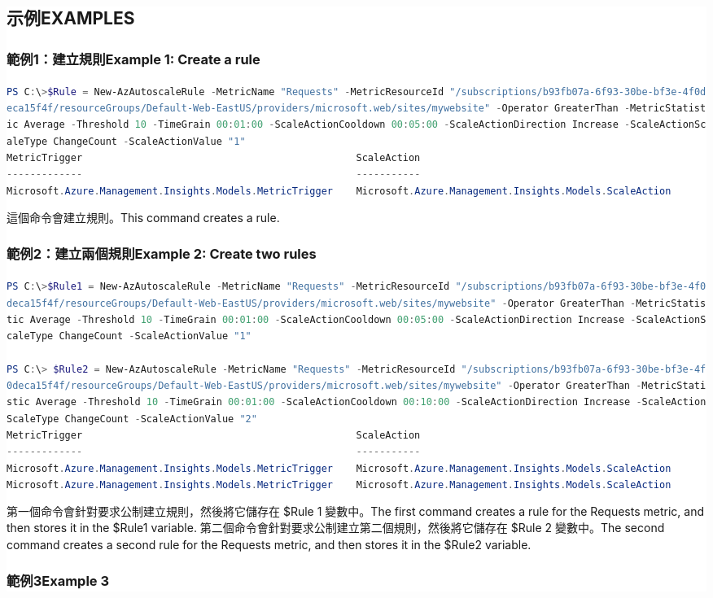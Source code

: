 ## <span data-ttu-id="f2803-107">示例</span><span class="sxs-lookup"><span data-stu-id="f2803-107">EXAMPLES</span></span>

### <span data-ttu-id="f2803-108">範例1：建立規則</span><span class="sxs-lookup"><span data-stu-id="f2803-108">Example 1: Create a rule</span></span>
```powershell
PS C:\>$Rule = New-AzAutoscaleRule -MetricName "Requests" -MetricResourceId "/subscriptions/b93fb07a-6f93-30be-bf3e-4f0deca15f4f/resourceGroups/Default-Web-EastUS/providers/microsoft.web/sites/mywebsite" -Operator GreaterThan -MetricStatistic Average -Threshold 10 -TimeGrain 00:01:00 -ScaleActionCooldown 00:05:00 -ScaleActionDirection Increase -ScaleActionScaleType ChangeCount -ScaleActionValue "1"
MetricTrigger                                               ScaleAction
-------------                                               -----------
Microsoft.Azure.Management.Insights.Models.MetricTrigger    Microsoft.Azure.Management.Insights.Models.ScaleAction
```

<span data-ttu-id="f2803-109">這個命令會建立規則。</span><span class="sxs-lookup"><span data-stu-id="f2803-109">This command creates a rule.</span></span>

### <span data-ttu-id="f2803-110">範例2：建立兩個規則</span><span class="sxs-lookup"><span data-stu-id="f2803-110">Example 2: Create two rules</span></span>
```powershell
PS C:\>$Rule1 = New-AzAutoscaleRule -MetricName "Requests" -MetricResourceId "/subscriptions/b93fb07a-6f93-30be-bf3e-4f0deca15f4f/resourceGroups/Default-Web-EastUS/providers/microsoft.web/sites/mywebsite" -Operator GreaterThan -MetricStatistic Average -Threshold 10 -TimeGrain 00:01:00 -ScaleActionCooldown 00:05:00 -ScaleActionDirection Increase -ScaleActionScaleType ChangeCount -ScaleActionValue "1" 

PS C:\> $Rule2 = New-AzAutoscaleRule -MetricName "Requests" -MetricResourceId "/subscriptions/b93fb07a-6f93-30be-bf3e-4f0deca15f4f/resourceGroups/Default-Web-EastUS/providers/microsoft.web/sites/mywebsite" -Operator GreaterThan -MetricStatistic Average -Threshold 10 -TimeGrain 00:01:00 -ScaleActionCooldown 00:10:00 -ScaleActionDirection Increase -ScaleActionScaleType ChangeCount -ScaleActionValue "2"
MetricTrigger                                               ScaleAction
-------------                                               -----------
Microsoft.Azure.Management.Insights.Models.MetricTrigger    Microsoft.Azure.Management.Insights.Models.ScaleAction
Microsoft.Azure.Management.Insights.Models.MetricTrigger    Microsoft.Azure.Management.Insights.Models.ScaleAction
```

<span data-ttu-id="f2803-111">第一個命令會針對要求公制建立規則，然後將它儲存在 $Rule 1 變數中。</span><span class="sxs-lookup"><span data-stu-id="f2803-111">The first command creates a rule for the Requests metric, and then stores it in the $Rule1 variable.</span></span>
<span data-ttu-id="f2803-112">第二個命令會針對要求公制建立第二個規則，然後將它儲存在 $Rule 2 變數中。</span><span class="sxs-lookup"><span data-stu-id="f2803-112">The second command creates a second rule for the Requests metric, and then stores it in the $Rule2 variable.</span></span>

### <span data-ttu-id="f2803-113">範例3</span><span class="sxs-lookup"><span data-stu-id="f2803-113">Example 3</span></span>
